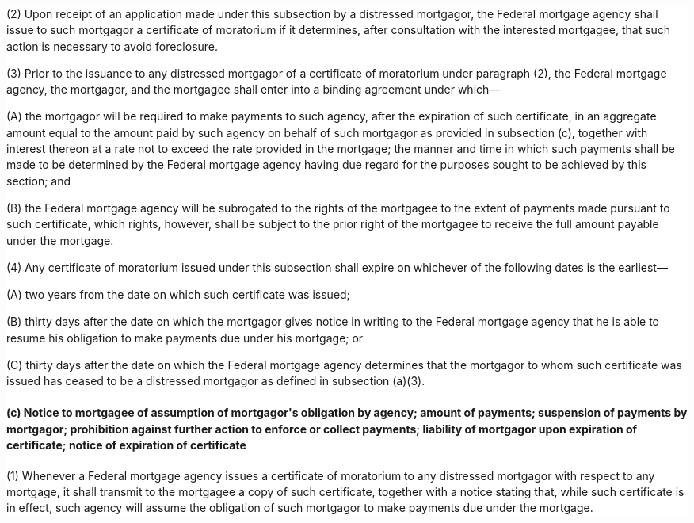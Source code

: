 (2) Upon receipt of an application made under this subsection by a distressed mortgagor, the Federal mortgage agency shall issue to such mortgagor a certificate of moratorium if it determines, after consultation with the interested mortgagee, that such action is necessary to avoid foreclosure.

[]()

(3) Prior to the issuance to any distressed mortgagor of a certificate of moratorium under paragraph (2), the Federal mortgage agency, the mortgagor, and the mortgagee shall enter into a binding agreement under which—

[]()

(A) the mortgagor will be required to make payments to such agency, after the expiration of such certificate, in an aggregate amount equal to the amount paid by such agency on behalf of such mortgagor as provided in subsection (c), together with interest thereon at a rate not to exceed the rate provided in the mortgage; the manner and time in which such payments shall be made to be determined by the Federal mortgage agency having due regard for the purposes sought to be achieved by this section; and

[]()

(B) the Federal mortgage agency will be subrogated to the rights of the mortgagee to the extent of payments made pursuant to such certificate, which rights, however, shall be subject to the prior right of the mortgagee to receive the full amount payable under the mortgage.

[]()

(4) Any certificate of moratorium issued under this subsection shall expire on whichever of the following dates is the earliest—

[]()

(A) two years from the date on which such certificate was issued;

[]()

(B) thirty days after the date on which the mortgagor gives notice in writing to the Federal mortgage agency that he is able to resume his obligation to make payments due under his mortgage; or

[]()

(C) thirty days after the date on which the Federal mortgage agency determines that the mortgagor to whom such certificate was issued has ceased to be a distressed mortgagor as defined in subsection (a)(3).

[]()

#### (c) Notice to mortgagee of assumption of mortgagor's obligation by agency; amount of payments; suspension of payments by mortgagor; prohibition against further action to enforce or collect payments; liability of mortgagor upon expiration of certificate; notice of expiration of certificate ####

[]()

(1) Whenever a Federal mortgage agency issues a certificate of moratorium to any distressed mortgagor with respect to any mortgage, it shall transmit to the mortgagee a copy of such certificate, together with a notice stating that, while such certificate is in effect, such agency will assume the obligation of such mortgagor to make payments due under the mortgage.
